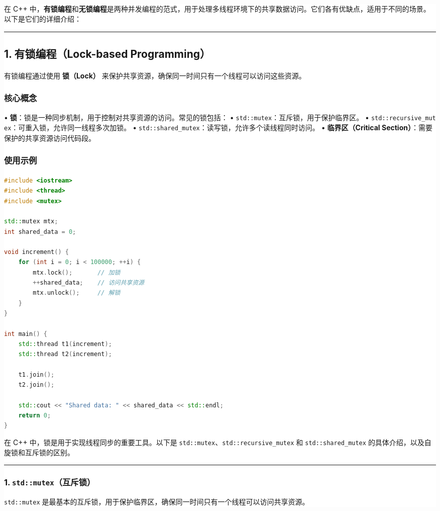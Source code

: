 在 C++ 中，**有锁编程**和**无锁编程**是两种并发编程的范式，用于处理多线程环境下的共享数据访问。它们各有优缺点，适用于不同的场景。以下是它们的详细介绍：

---

## 1. **有锁编程（Lock-based Programming）**
有锁编程通过使用 **锁（Lock）** 来保护共享资源，确保同一时间只有一个线程可以访问这些资源。

### **核心概念**
• **锁**：锁是一种同步机制，用于控制对共享资源的访问。常见的锁包括：
  • `std::mutex`：互斥锁，用于保护临界区。
  • `std::recursive_mutex`：可重入锁，允许同一线程多次加锁。
  • `std::shared_mutex`：读写锁，允许多个读线程同时访问。
• **临界区（Critical Section）**：需要保护的共享资源访问代码段。

### **使用示例**
```cpp
#include <iostream>
#include <thread>
#include <mutex>

std::mutex mtx;
int shared_data = 0;

void increment() {
    for (int i = 0; i < 100000; ++i) {
        mtx.lock();       // 加锁
        ++shared_data;    // 访问共享资源
        mtx.unlock();     // 解锁
    }
}

int main() {
    std::thread t1(increment);
    std::thread t2(increment);

    t1.join();
    t2.join();

    std::cout << "Shared data: " << shared_data << std::endl;
    return 0;
}
```

在 C++ 中，锁是用于实现线程同步的重要工具。以下是 `std::mutex`、`std::recursive_mutex` 和 `std::shared_mutex` 的具体介绍，以及自旋锁和互斥锁的区别。

---

### 1. **`std::mutex`（互斥锁）**
`std::mutex` 是最基本的互斥锁，用于保护临界区，确保同一时间只有一个线程可以访问共享资源。
